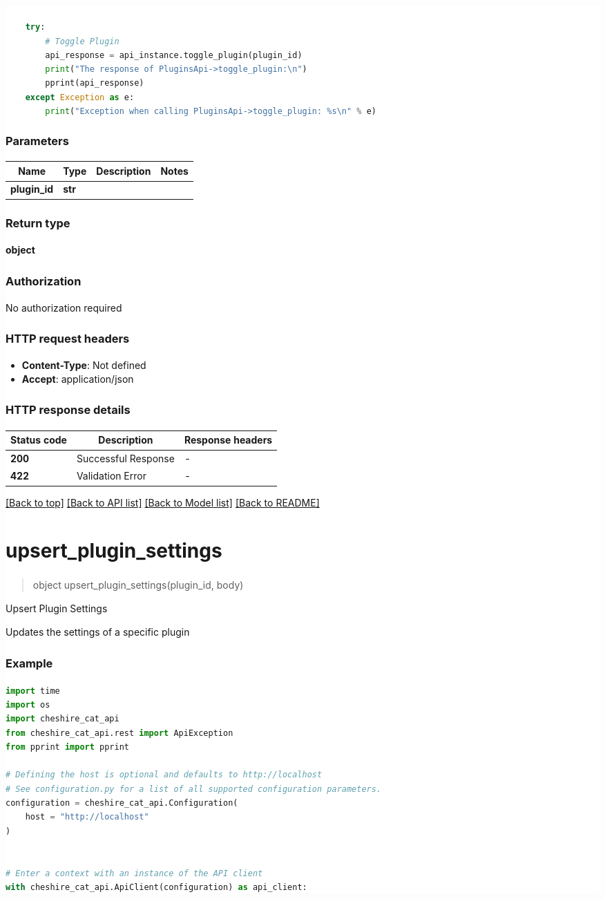 ```python

    try:
        # Toggle Plugin
        api_response = api_instance.toggle_plugin(plugin_id)
        print("The response of PluginsApi->toggle_plugin:\n")
        pprint(api_response)
    except Exception as e:
        print("Exception when calling PluginsApi->toggle_plugin: %s\n" % e)
```



### Parameters

Name | Type | Description  | Notes
------------- | ------------- | ------------- | -------------
 **plugin_id** | **str**|  | 

### Return type

**object**

### Authorization

No authorization required

### HTTP request headers

 - **Content-Type**: Not defined
 - **Accept**: application/json

### HTTP response details
| Status code | Description | Response headers |
|-------------|-------------|------------------|
**200** | Successful Response |  -  |
**422** | Validation Error |  -  |

[[Back to top]](#) [[Back to API list]](../README.md#documentation-for-api-endpoints) [[Back to Model list]](../README.md#documentation-for-models) [[Back to README]](../README.md)

# **upsert_plugin_settings**
> object upsert_plugin_settings(plugin_id, body)

Upsert Plugin Settings

Updates the settings of a specific plugin

### Example

```python
import time
import os
import cheshire_cat_api
from cheshire_cat_api.rest import ApiException
from pprint import pprint

# Defining the host is optional and defaults to http://localhost
# See configuration.py for a list of all supported configuration parameters.
configuration = cheshire_cat_api.Configuration(
    host = "http://localhost"
)


# Enter a context with an instance of the API client
with cheshire_cat_api.ApiClient(configuration) as api_client:
```
